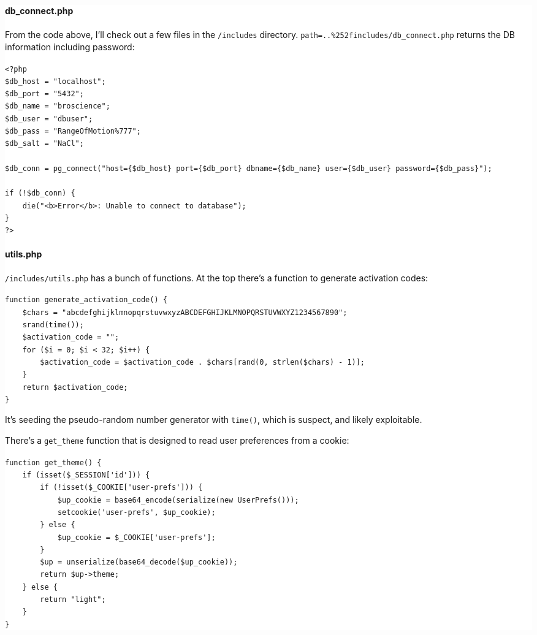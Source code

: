 
#### db_connect.php

From the code above, I’ll check out a few files in the `/includes` directory.
`path=..%252fincludes/db_connect.php` returns the DB information including
password:

    
    
    <?php
    $db_host = "localhost";
    $db_port = "5432";
    $db_name = "broscience";
    $db_user = "dbuser";
    $db_pass = "RangeOfMotion%777";
    $db_salt = "NaCl";
    
    $db_conn = pg_connect("host={$db_host} port={$db_port} dbname={$db_name} user={$db_user} password={$db_pass}");
    
    if (!$db_conn) {
        die("<b>Error</b>: Unable to connect to database");
    }
    ?>
    

#### utils.php

`/includes/utils.php` has a bunch of functions. At the top there’s a function
to generate activation codes:

    
    
    function generate_activation_code() {       
        $chars = "abcdefghijklmnopqrstuvwxyzABCDEFGHIJKLMNOPQRSTUVWXYZ1234567890";          
        srand(time());              
        $activation_code = "";                  
        for ($i = 0; $i < 32; $i++) {
            $activation_code = $activation_code . $chars[rand(0, strlen($chars) - 1)];
        }                                       
        return $activation_code;
    }
    

It’s seeding the pseudo-random number generator with `time()`, which is
suspect, and likely exploitable.

There’s a `get_theme` function that is designed to read user preferences from
a cookie:

    
    
    function get_theme() {
        if (isset($_SESSION['id'])) {
            if (!isset($_COOKIE['user-prefs'])) {
                $up_cookie = base64_encode(serialize(new UserPrefs()));
                setcookie('user-prefs', $up_cookie);
            } else {
                $up_cookie = $_COOKIE['user-prefs'];
            }                                 
            $up = unserialize(base64_decode($up_cookie));
            return $up->theme;
        } else {
            return "light";
        }
    }   
    